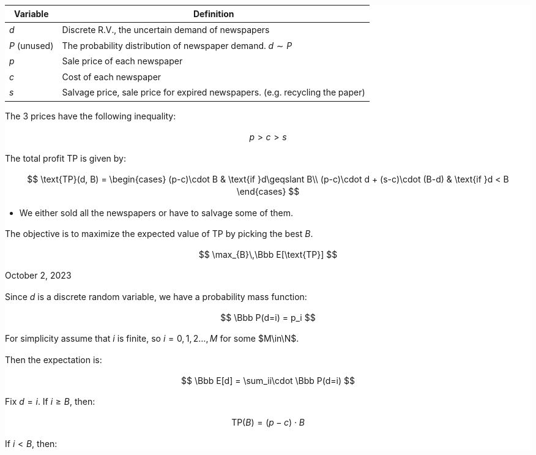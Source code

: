 | Variable     | Definition                                                                   |
| ------------ | ---------------------------------------------------------------------------- |
| $d$          | Discrete R.V., the uncertain demand of newspapers                            |
| $P$ (unused) | The probability distribution of newspaper demand. $d\sim P$                  |
| $p$          | Sale price of each newspaper                                                 |
| $c$          | Cost of each newspaper                                                       |
| $s$          | Salvage price, sale price for expired newspapers. (e.g. recycling the paper) |

The 3 prices have the following inequality:

$$
p > c > s
$$

The total profit $\text{TP}$ is given by:

$$
\text{TP}(d, B) = \begin{cases}
(p-c)\cdot B & \text{if }d\geqslant B\\
(p-c)\cdot d + (s-c)\cdot (B-d) & \text{if }d < B
\end{cases}
$$

- We either sold all the newspapers or have to salvage some of them.

The objective is to maximize the expected value of $\text{TP}$ by picking the best $B$.

$$
\max_{B}\,\Bbb E[\text{TP}]
$$

October 2, 2023

Since $d$ is a discrete random variable, we have a probability mass function:

$$
\Bbb P(d=i) = p_i
$$

For simplicity assume that $i$ is finite, so $i=0,1,2\dots, M$ for some $M\in\N$.

Then the expectation is:

$$
\Bbb E[d] = \sum_ii\cdot \Bbb P(d=i)
$$

Fix $d=i$. If $i\geqslant B$, then:

$$
\text{TP}(B)=(p-c)\cdot B
$$

If $i < B$, then:
